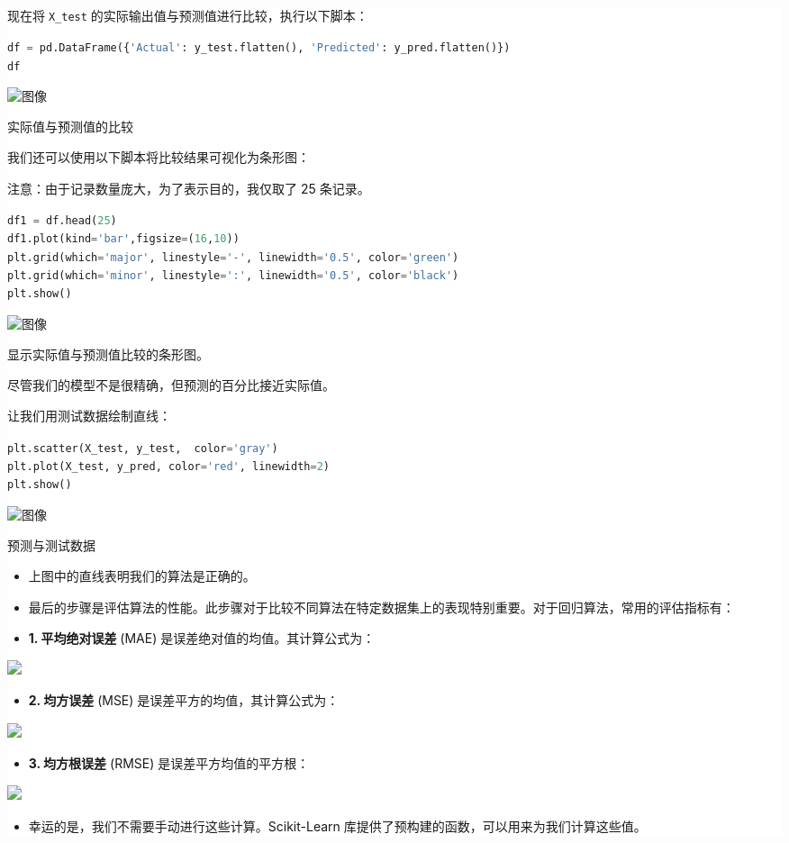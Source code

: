 现在将 `X_test` 的实际输出值与预测值进行比较，执行以下脚本：

```py
df = pd.DataFrame({'Actual': y_test.flatten(), 'Predicted': y_pred.flatten()})
df
```

![图像](../Images/696c3cda82e3d3e4ba71b48ae9e8ecea.png)

实际值与预测值的比较

我们还可以使用以下脚本将比较结果可视化为条形图：

注意：由于记录数量庞大，为了表示目的，我仅取了 25 条记录。

```py
df1 = df.head(25)
df1.plot(kind='bar',figsize=(16,10))
plt.grid(which='major', linestyle='-', linewidth='0.5', color='green')
plt.grid(which='minor', linestyle=':', linewidth='0.5', color='black')
plt.show()
```

![图像](../Images/7b628b084f3c68daaf6554a4977a3dad.png)

显示实际值与预测值比较的条形图。

尽管我们的模型不是很精确，但预测的百分比接近实际值。

让我们用测试数据绘制直线：

```py
plt.scatter(X_test, y_test,  color='gray')
plt.plot(X_test, y_pred, color='red', linewidth=2)
plt.show()
```

![图像](../Images/c923a92e331e7fbae77751d4f607d7a7.png)

预测与测试数据

-   上图中的直线表明我们的算法是正确的。

-   最后的步骤是评估算法的性能。此步骤对于比较不同算法在特定数据集上的表现特别重要。对于回归算法，常用的评估指标有：

-   **1. 平均绝对误差** (MAE) 是误差绝对值的均值。其计算公式为：

![](../Images/cedb5bff739e459b15fe7db3b7512a94.png)

-   **2. 均方误差** (MSE) 是误差平方的均值，其计算公式为：

![](../Images/0f81969d38f5691f4279106f9bbee73f.png)

-   **3. 均方根误差** (RMSE) 是误差平方均值的平方根：

![](../Images/3203e40e4845fb4cc39c83007d1d37e5.png)

-   幸运的是，我们不需要手动进行这些计算。Scikit-Learn 库提供了预构建的函数，可以用来为我们计算这些值。
